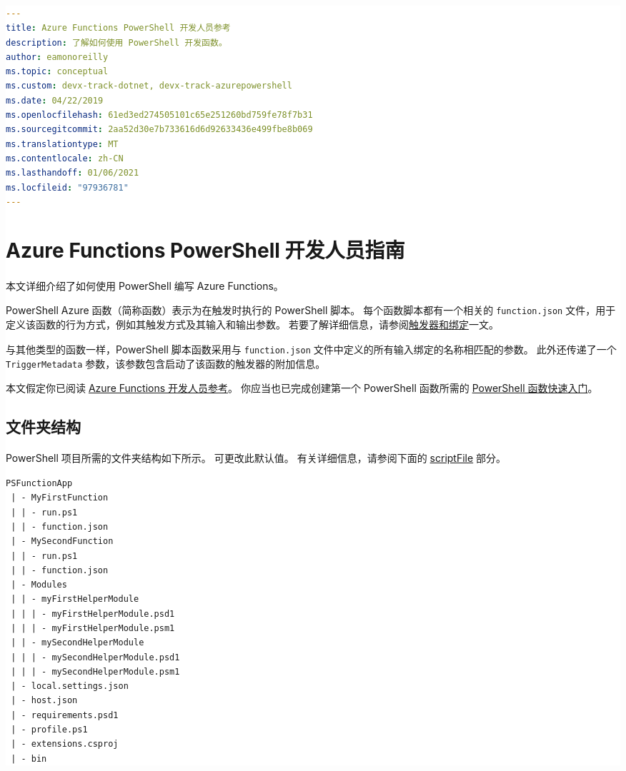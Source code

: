 ```yaml
---
title: Azure Functions PowerShell 开发人员参考
description: 了解如何使用 PowerShell 开发函数。
author: eamonoreilly
ms.topic: conceptual
ms.custom: devx-track-dotnet, devx-track-azurepowershell
ms.date: 04/22/2019
ms.openlocfilehash: 61ed3ed274505101c65e251260bd759fe78f7b31
ms.sourcegitcommit: 2aa52d30e7b733616d6d92633436e499fbe8b069
ms.translationtype: MT
ms.contentlocale: zh-CN
ms.lasthandoff: 01/06/2021
ms.locfileid: "97936781"
---
```

# <a name="azure-functions-powershell-developer-guide"></a>Azure Functions PowerShell 开发人员指南

本文详细介绍了如何使用 PowerShell 编写 Azure Functions。

PowerShell Azure 函数（简称函数）表示为在触发时执行的 PowerShell 脚本。 每个函数脚本都有一个相关的 `function.json` 文件，用于定义该函数的行为方式，例如其触发方式及其输入和输出参数。 若要了解详细信息，请参阅[触发器和绑定](functions-triggers-bindings.md)一文。 

与其他类型的函数一样，PowerShell 脚本函数采用与 `function.json` 文件中定义的所有输入绑定的名称相匹配的参数。 此外还传递了一个 `TriggerMetadata` 参数，该参数包含启动了该函数的触发器的附加信息。

本文假定你已阅读 [Azure Functions 开发人员参考](functions-reference.md)。 你应当也已完成创建第一个 PowerShell 函数所需的 [PowerShell 函数快速入门](./create-first-function-vs-code-powershell.md)。

## <a name="folder-structure"></a>文件夹结构

PowerShell 项目所需的文件夹结构如下所示。 可更改此默认值。 有关详细信息，请参阅下面的 [scriptFile](#configure-function-scriptfile) 部分。

```
PSFunctionApp
 | - MyFirstFunction
 | | - run.ps1
 | | - function.json
 | - MySecondFunction
 | | - run.ps1
 | | - function.json
 | - Modules
 | | - myFirstHelperModule
 | | | - myFirstHelperModule.psd1
 | | | - myFirstHelperModule.psm1
 | | - mySecondHelperModule
 | | | - mySecondHelperModule.psd1
 | | | - mySecondHelperModule.psm1
 | - local.settings.json
 | - host.json
 | - requirements.psd1
 | - profile.ps1
 | - extensions.csproj
 | - bin
```
